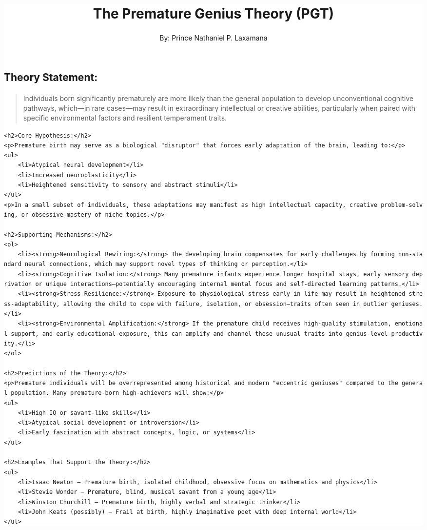 <header>
    <h1>The Premature Genius Theory (PGT)</h1>
    <p>By: Prince Nathaniel P. Laxamana</p>
</header>

<div class="container">
    <h2>Theory Statement:</h2>
    <blockquote>
        Individuals born significantly prematurely are more likely than the general population to develop unconventional cognitive pathways, which—in rare cases—may result in extraordinary intellectual or creative abilities, particularly when paired with specific environmental factors and resilient temperament traits.
    </blockquote>

    <h2>Core Hypothesis:</h2>
    <p>Premature birth may serve as a biological "disruptor" that forces early adaptation of the brain, leading to:</p>
    <ul>
        <li>Atypical neural development</li>
        <li>Increased neuroplasticity</li>
        <li>Heightened sensitivity to sensory and abstract stimuli</li>
    </ul>
    <p>In a small subset of individuals, these adaptations may manifest as high intellectual capacity, creative problem-solving, or obsessive mastery of niche topics.</p>

    <h2>Supporting Mechanisms:</h2>
    <ol>
        <li><strong>Neurological Rewiring:</strong> The developing brain compensates for early challenges by forming non-standard neural connections, which may support novel types of thinking or perception.</li>
        <li><strong>Cognitive Isolation:</strong> Many premature infants experience longer hospital stays, early sensory deprivation or unique interactions—potentially encouraging internal mental focus and self-directed learning patterns.</li>
        <li><strong>Stress Resilience:</strong> Exposure to physiological stress early in life may result in heightened stress-adaptability, allowing the child to cope with failure, isolation, or obsession—traits often seen in outlier geniuses.</li>
        <li><strong>Environmental Amplification:</strong> If the premature child receives high-quality stimulation, emotional support, and early educational exposure, this can amplify and channel these unusual traits into genius-level productivity.</li>
    </ol>

    <h2>Predictions of the Theory:</h2>
    <p>Premature individuals will be overrepresented among historical and modern "eccentric geniuses" compared to the general population. Many premature-born high-achievers will show:</p>
    <ul>
        <li>High IQ or savant-like skills</li>
        <li>Atypical social development or introversion</li>
        <li>Early fascination with abstract concepts, logic, or systems</li>
    </ul>

    <h2>Examples That Support the Theory:</h2>
    <ul>
        <li>Isaac Newton – Premature birth, isolated childhood, obsessive focus on mathematics and physics</li>
        <li>Stevie Wonder – Premature, blind, musical savant from a young age</li>
        <li>Winston Churchill – Premature birth, highly verbal and strategic thinker</li>
        <li>John Keats (possibly) – Frail at birth, highly imaginative poet with deep internal world</li>
    </ul>

